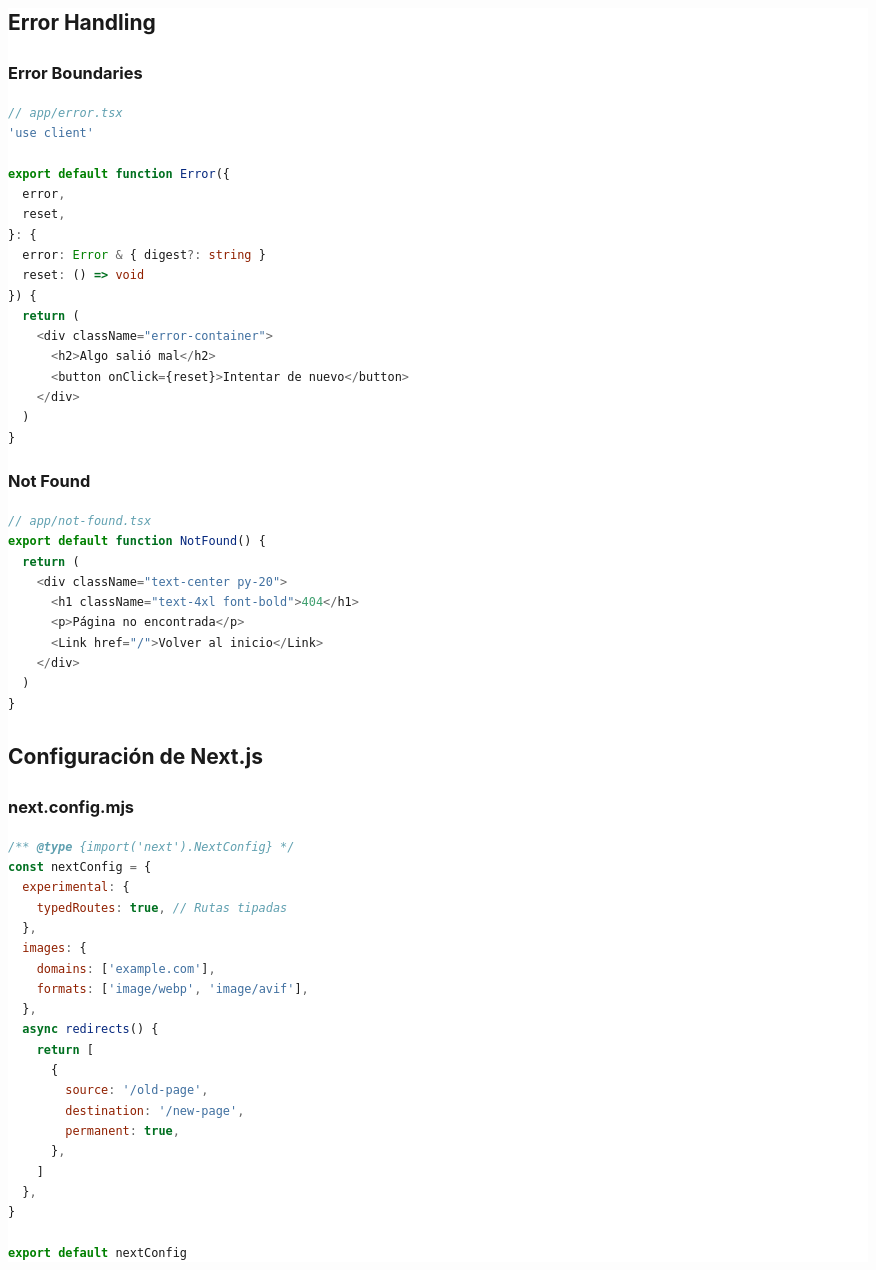 ## Error Handling

### Error Boundaries
```typescript
// app/error.tsx
'use client'

export default function Error({
  error,
  reset,
}: {
  error: Error & { digest?: string }
  reset: () => void
}) {
  return (
    <div className="error-container">
      <h2>Algo salió mal</h2>
      <button onClick={reset}>Intentar de nuevo</button>
    </div>
  )
}
```

### Not Found
```typescript
// app/not-found.tsx
export default function NotFound() {
  return (
    <div className="text-center py-20">
      <h1 className="text-4xl font-bold">404</h1>
      <p>Página no encontrada</p>
      <Link href="/">Volver al inicio</Link>
    </div>
  )
}
```

## Configuración de Next.js

### next.config.mjs
```javascript
/** @type {import('next').NextConfig} */
const nextConfig = {
  experimental: {
    typedRoutes: true, // Rutas tipadas
  },
  images: {
    domains: ['example.com'],
    formats: ['image/webp', 'image/avif'],
  },
  async redirects() {
    return [
      {
        source: '/old-page',
        destination: '/new-page',
        permanent: true,
      },
    ]
  },
}

export default nextConfig
```